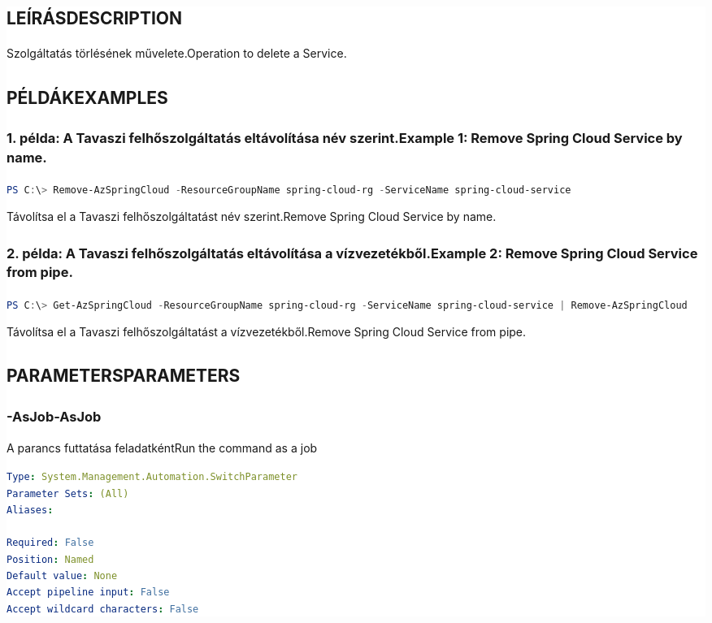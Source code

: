 ## <span data-ttu-id="538c8-107">LEÍRÁS</span><span class="sxs-lookup"><span data-stu-id="538c8-107">DESCRIPTION</span></span>
<span data-ttu-id="538c8-108">Szolgáltatás törlésének művelete.</span><span class="sxs-lookup"><span data-stu-id="538c8-108">Operation to delete a Service.</span></span>

## <span data-ttu-id="538c8-109">PÉLDÁK</span><span class="sxs-lookup"><span data-stu-id="538c8-109">EXAMPLES</span></span>

### <span data-ttu-id="538c8-110">1. példa: A Tavaszi felhőszolgáltatás eltávolítása név szerint.</span><span class="sxs-lookup"><span data-stu-id="538c8-110">Example 1: Remove Spring Cloud Service by name.</span></span>
```powershell
PS C:\> Remove-AzSpringCloud -ResourceGroupName spring-cloud-rg -ServiceName spring-cloud-service
```

<span data-ttu-id="538c8-111">Távolítsa el a Tavaszi felhőszolgáltatást név szerint.</span><span class="sxs-lookup"><span data-stu-id="538c8-111">Remove Spring Cloud Service by name.</span></span>

### <span data-ttu-id="538c8-112">2. példa: A Tavaszi felhőszolgáltatás eltávolítása a vízvezetékből.</span><span class="sxs-lookup"><span data-stu-id="538c8-112">Example 2: Remove Spring Cloud Service from pipe.</span></span>
```powershell
PS C:\> Get-AzSpringCloud -ResourceGroupName spring-cloud-rg -ServiceName spring-cloud-service | Remove-AzSpringCloud
```

<span data-ttu-id="538c8-113">Távolítsa el a Tavaszi felhőszolgáltatást a vízvezetékből.</span><span class="sxs-lookup"><span data-stu-id="538c8-113">Remove Spring Cloud Service from pipe.</span></span>

## <span data-ttu-id="538c8-114">PARAMETERS</span><span class="sxs-lookup"><span data-stu-id="538c8-114">PARAMETERS</span></span>

### <span data-ttu-id="538c8-115">-AsJob</span><span class="sxs-lookup"><span data-stu-id="538c8-115">-AsJob</span></span>
<span data-ttu-id="538c8-116">A parancs futtatása feladatként</span><span class="sxs-lookup"><span data-stu-id="538c8-116">Run the command as a job</span></span>

```yaml
Type: System.Management.Automation.SwitchParameter
Parameter Sets: (All)
Aliases:

Required: False
Position: Named
Default value: None
Accept pipeline input: False
Accept wildcard characters: False
```
